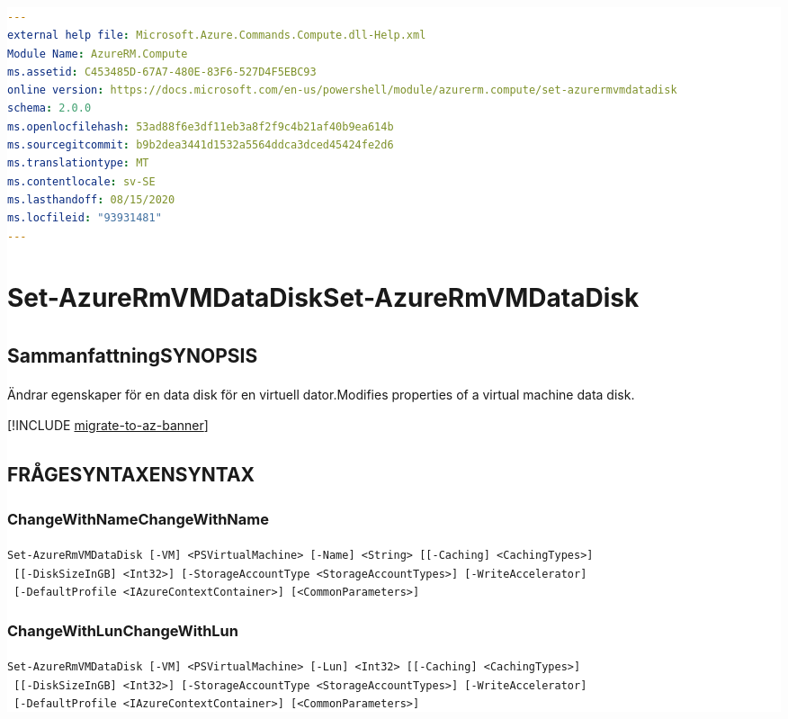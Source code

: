 ```yaml
---
external help file: Microsoft.Azure.Commands.Compute.dll-Help.xml
Module Name: AzureRM.Compute
ms.assetid: C453485D-67A7-480E-83F6-527D4F5EBC93
online version: https://docs.microsoft.com/en-us/powershell/module/azurerm.compute/set-azurermvmdatadisk
schema: 2.0.0
ms.openlocfilehash: 53ad88f6e3df11eb3a8f2f9c4b21af40b9ea614b
ms.sourcegitcommit: b9b2dea3441d1532a5564ddca3dced45424fe2d6
ms.translationtype: MT
ms.contentlocale: sv-SE
ms.lasthandoff: 08/15/2020
ms.locfileid: "93931481"
---
```

# <span data-ttu-id="0e785-101">Set-AzureRmVMDataDisk</span><span class="sxs-lookup"><span data-stu-id="0e785-101">Set-AzureRmVMDataDisk</span></span>

## <span data-ttu-id="0e785-102">Sammanfattning</span><span class="sxs-lookup"><span data-stu-id="0e785-102">SYNOPSIS</span></span>
<span data-ttu-id="0e785-103">Ändrar egenskaper för en data disk för en virtuell dator.</span><span class="sxs-lookup"><span data-stu-id="0e785-103">Modifies properties of a virtual machine data disk.</span></span>

[!INCLUDE [migrate-to-az-banner](../../includes/migrate-to-az-banner.md)]

## <span data-ttu-id="0e785-104">FRÅGESYNTAXEN</span><span class="sxs-lookup"><span data-stu-id="0e785-104">SYNTAX</span></span>

### <span data-ttu-id="0e785-105">ChangeWithName</span><span class="sxs-lookup"><span data-stu-id="0e785-105">ChangeWithName</span></span>
```
Set-AzureRmVMDataDisk [-VM] <PSVirtualMachine> [-Name] <String> [[-Caching] <CachingTypes>]
 [[-DiskSizeInGB] <Int32>] [-StorageAccountType <StorageAccountTypes>] [-WriteAccelerator]
 [-DefaultProfile <IAzureContextContainer>] [<CommonParameters>]
```

### <span data-ttu-id="0e785-106">ChangeWithLun</span><span class="sxs-lookup"><span data-stu-id="0e785-106">ChangeWithLun</span></span>
```
Set-AzureRmVMDataDisk [-VM] <PSVirtualMachine> [-Lun] <Int32> [[-Caching] <CachingTypes>]
 [[-DiskSizeInGB] <Int32>] [-StorageAccountType <StorageAccountTypes>] [-WriteAccelerator]
 [-DefaultProfile <IAzureContextContainer>] [<CommonParameters>]
```
